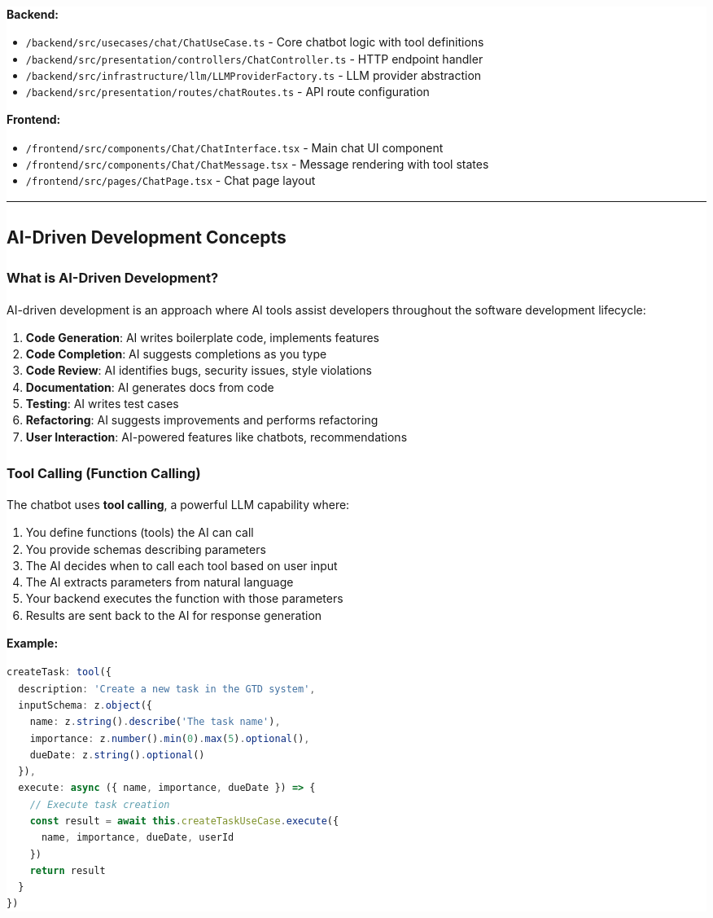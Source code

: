 **Backend:**
- `/backend/src/usecases/chat/ChatUseCase.ts` - Core chatbot logic with tool definitions
- `/backend/src/presentation/controllers/ChatController.ts` - HTTP endpoint handler
- `/backend/src/infrastructure/llm/LLMProviderFactory.ts` - LLM provider abstraction
- `/backend/src/presentation/routes/chatRoutes.ts` - API route configuration

**Frontend:**
- `/frontend/src/components/Chat/ChatInterface.tsx` - Main chat UI component
- `/frontend/src/components/Chat/ChatMessage.tsx` - Message rendering with tool states
- `/frontend/src/pages/ChatPage.tsx` - Chat page layout

---

## AI-Driven Development Concepts

### What is AI-Driven Development?

AI-driven development is an approach where AI tools assist developers throughout the software development lifecycle:

1. **Code Generation**: AI writes boilerplate code, implements features
2. **Code Completion**: AI suggests completions as you type
3. **Code Review**: AI identifies bugs, security issues, style violations
4. **Documentation**: AI generates docs from code
5. **Testing**: AI writes test cases
6. **Refactoring**: AI suggests improvements and performs refactoring
7. **User Interaction**: AI-powered features like chatbots, recommendations

### Tool Calling (Function Calling)

The chatbot uses **tool calling**, a powerful LLM capability where:

1. You define functions (tools) the AI can call
2. You provide schemas describing parameters
3. The AI decides when to call each tool based on user input
4. The AI extracts parameters from natural language
5. Your backend executes the function with those parameters
6. Results are sent back to the AI for response generation

**Example:**

```typescript
createTask: tool({
  description: 'Create a new task in the GTD system',
  inputSchema: z.object({
    name: z.string().describe('The task name'),
    importance: z.number().min(0).max(5).optional(),
    dueDate: z.string().optional()
  }),
  execute: async ({ name, importance, dueDate }) => {
    // Execute task creation
    const result = await this.createTaskUseCase.execute({
      name, importance, dueDate, userId
    })
    return result
  }
})
```
